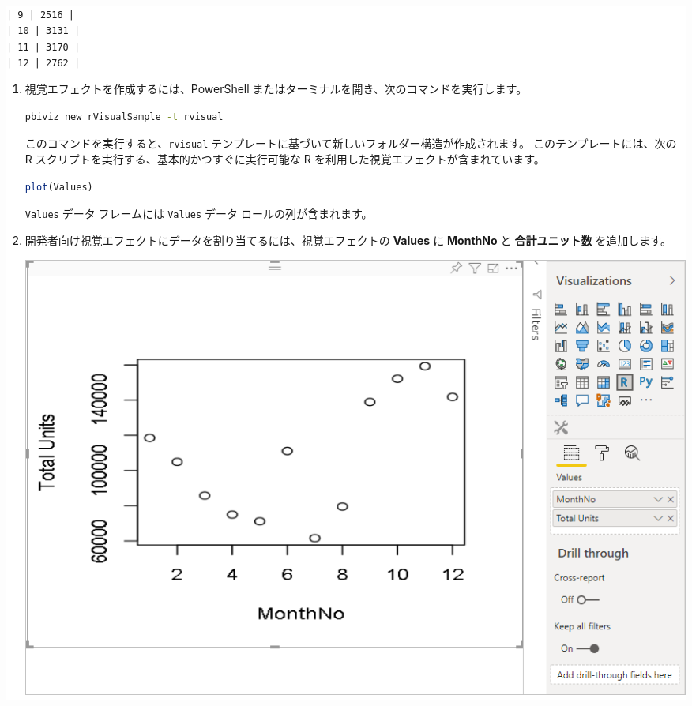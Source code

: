     | 9 | 2516 |
    | 10 | 3131 |
    | 11 | 3170 |
    | 12 | 2762 |

1. 視覚エフェクトを作成するには、PowerShell またはターミナルを開き、次のコマンドを実行します。

   ```cmd
   pbiviz new rVisualSample -t rvisual
   ```

   このコマンドを実行すると、`rvisual` テンプレートに基づいて新しいフォルダー構造が作成されます。 このテンプレートには、次の R スクリプトを実行する、基本的かつすぐに実行可能な R を利用した視覚エフェクトが含まれています。

   ```r
   plot(Values)
   ```

   `Values` データ フレームには `Values` データ ロールの列が含まれます。

1. 開発者向け視覚エフェクトにデータを割り当てるには、視覚エフェクトの **Values** に **MonthNo** と **合計ユニット数** を追加します。

   ![データを含む R 視覚エフェクト](./media/create-r-based-power-bi-desktop/r-data-values.png)
